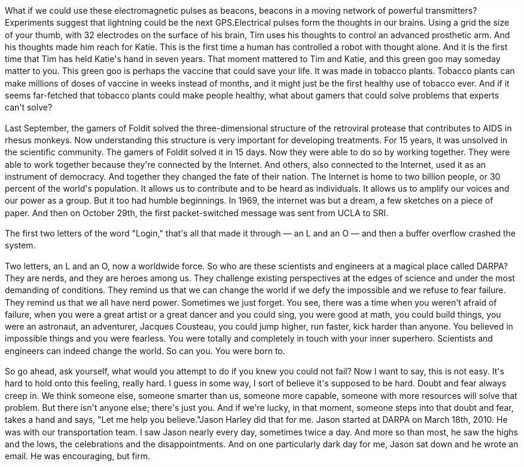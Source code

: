 What if we could use these electromagnetic pulses as beacons, beacons in a moving network
of powerful transmitters? Experiments suggest that lightning could be the next
GPS.Electrical pulses form the thoughts in our brains. Using a grid the size of your
thumb, with 32 electrodes on the surface of his brain, Tim uses his thoughts to control an
advanced prosthetic arm. And his thoughts made him reach for Katie. This is the first time
a human has controlled a robot with thought alone. And it is the first time that Tim has
held Katie's hand in seven years. That moment mattered to Tim and Katie, and this green
goo may someday matter to you. This green goo is perhaps the vaccine that could save your
life. It was made in tobacco plants. Tobacco plants can make millions of doses of vaccine
in weeks instead of months, and it might just be the first healthy use of tobacco ever. And
if it seems far-fetched that tobacco plants could make people healthy, what about gamers
that could solve problems that experts can't solve?

Last September, the gamers of Foldit solved the three-dimensional structure of the
retroviral protease that contributes to AIDS in rhesus monkeys. Now understanding this
structure is very important for developing treatments. For 15 years, it was unsolved in
the scientific community. The gamers of Foldit solved it in 15 days. Now they were able to
do so by working together. They were able to work together because they're connected by
the Internet. And others, also connected to the Internet, used it as an instrument of
democracy. And together they changed the fate of their nation. The Internet is home to two
billion people, or 30 percent of the world's population. It allows us to contribute and to
be heard as individuals. It allows us to amplify our voices and our power as a group. But
it too had humble beginnings. In 1969, the internet was but a dream, a few sketches on a
piece of paper. And then on October 29th, the first packet-switched message was sent from
UCLA to SRI.

The first two letters of the word "Login," that's all that made it through — an L and an O
— and then a buffer overflow crashed the system. 

Two letters, an L and an O, now a worldwide force. So who are these scientists and
engineers at a magical place called DARPA? They are nerds, and they are heroes among us.
They challenge existing perspectives at the edges of science and under the most demanding
of conditions. They remind us that we can change the world if we defy the impossible and
we refuse to fear failure. They remind us that we all have nerd power. Sometimes we just
forget. You see, there was a time when you weren't afraid of failure, when you were a great
artist or a great dancer and you could sing, you were good at math, you could build
things, you were an astronaut, an adventurer, Jacques Cousteau, you could jump higher, run
faster, kick harder than anyone. You believed in impossible things and you were fearless.
You were totally and completely in touch with your inner superhero. Scientists and
engineers can indeed change the world. So can you. You were born to.

So go ahead, ask yourself, what would you attempt to do if you knew you could not fail? Now
I want to say, this is not easy. It's hard to hold onto this feeling, really hard. I guess
in some way, I sort of believe it's supposed to be hard. Doubt and fear always creep in.
We think someone else, someone smarter than us, someone more capable, someone with more
resources will solve that problem. But there isn't anyone else; there's just you. And if
we're lucky, in that moment, someone steps into that doubt and fear, takes a hand and
says, "Let me help you believe."Jason Harley did that for me. Jason started at DARPA on
March 18th, 2010. He was with our transportation team. I saw Jason nearly every day,
sometimes twice a day. And more so than most, he saw the highs and the lows, the
celebrations and the disappointments. And on one particularly dark day for me, Jason sat
down and he wrote an email. He was encouraging, but firm.
